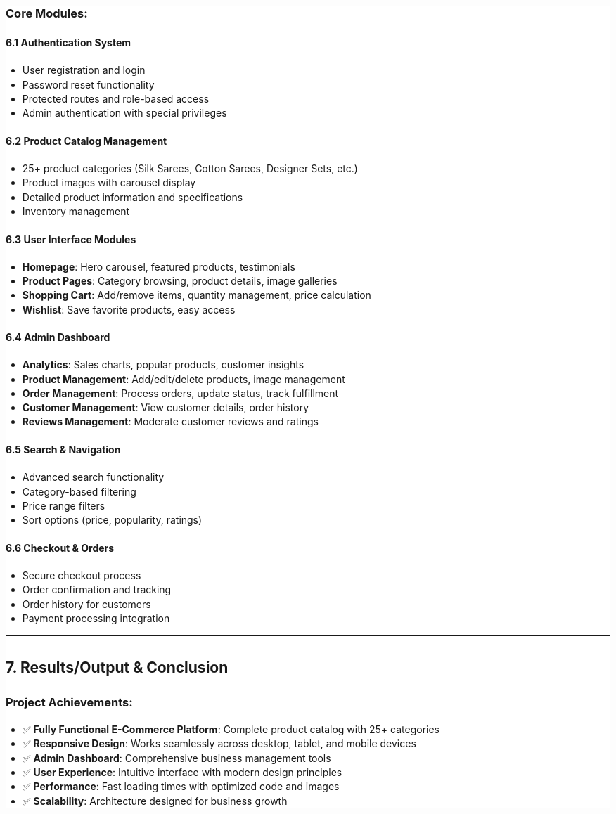 ### Core Modules:

#### 6.1 Authentication System
- User registration and login
- Password reset functionality
- Protected routes and role-based access
- Admin authentication with special privileges

#### 6.2 Product Catalog Management
- 25+ product categories (Silk Sarees, Cotton Sarees, Designer Sets, etc.)
- Product images with carousel display
- Detailed product information and specifications
- Inventory management

#### 6.3 User Interface Modules
- **Homepage**: Hero carousel, featured products, testimonials
- **Product Pages**: Category browsing, product details, image galleries
- **Shopping Cart**: Add/remove items, quantity management, price calculation
- **Wishlist**: Save favorite products, easy access

#### 6.4 Admin Dashboard
- **Analytics**: Sales charts, popular products, customer insights
- **Product Management**: Add/edit/delete products, image management
- **Order Management**: Process orders, update status, track fulfillment
- **Customer Management**: View customer details, order history
- **Reviews Management**: Moderate customer reviews and ratings

#### 6.5 Search & Navigation
- Advanced search functionality
- Category-based filtering
- Price range filters
- Sort options (price, popularity, ratings)

#### 6.6 Checkout & Orders
- Secure checkout process
- Order confirmation and tracking
- Order history for customers
- Payment processing integration

---

## 7. Results/Output & Conclusion

### Project Achievements:
- ✅ **Fully Functional E-Commerce Platform**: Complete product catalog with 25+ categories
- ✅ **Responsive Design**: Works seamlessly across desktop, tablet, and mobile devices
- ✅ **Admin Dashboard**: Comprehensive business management tools
- ✅ **User Experience**: Intuitive interface with modern design principles
- ✅ **Performance**: Fast loading times with optimized code and images
- ✅ **Scalability**: Architecture designed for business growth
